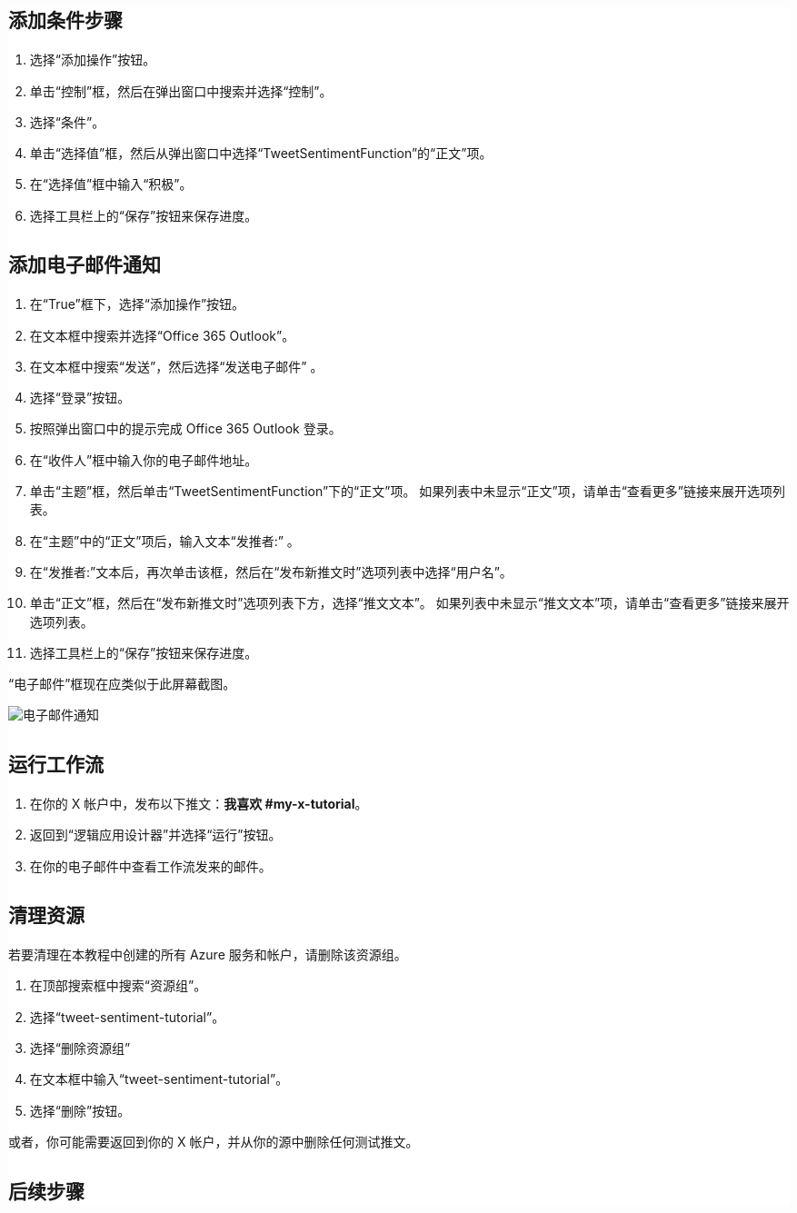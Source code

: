 
## 添加条件步骤

1.  选择“添加操作”按钮。
    
2.  单击“控制”框，然后在弹出窗口中搜索并选择“控制”。
    
3.  选择“条件”。
    
4.  单击“选择值”框，然后从弹出窗口中选择“TweetSentimentFunction”的“正文”项。
    
5.  在“选择值”框中输入“积极”。
    
6.  选择工具栏上的“保存”按钮来保存进度。
    

## 添加电子邮件通知

1.  在“True”框下，选择“添加操作”按钮。
    
2.  在文本框中搜索并选择“Office 365 Outlook”。
    
3.  在文本框中搜索“发送”，然后选择“发送电子邮件” 。
    
4.  选择“登录”按钮。
    
5.  按照弹出窗口中的提示完成 Office 365 Outlook 登录。
    
6.  在“收件人”框中输入你的电子邮件地址。
    
7.  单击“主题”框，然后单击“TweetSentimentFunction”下的“正文”项。 如果列表中未显示“正文”项，请单击“查看更多”链接来展开选项列表。
    
8.  在“主题”中的“正文”项后，输入文本“发推者:” 。
    
9.  在“发推者:”文本后，再次单击该框，然后在“发布新推文时”选项列表中选择“用户名”。
    
10.  单击“正文”框，然后在“发布新推文时”选项列表下方，选择“推文文本”。 如果列表中未显示“推文文本”项，请单击“查看更多”链接来展开选项列表。
    
11.  选择工具栏上的“保存”按钮来保存进度。


“电子邮件”框现在应类似于此屏幕截图。

![电子邮件通知](https://learn.microsoft.com/zh-cn/azure/azure-functions/media/functions-twitter-email/email-notification.png)

## 运行工作流

1.  在你的 X 帐户中，发布以下推文：**我喜欢 #my-x-tutorial**。
    
2.  返回到“逻辑应用设计器”并选择“运行”按钮。
    
3.  在你的电子邮件中查看工作流发来的邮件。
    

## 清理资源

若要清理在本教程中创建的所有 Azure 服务和帐户，请删除该资源组。

1.  在顶部搜索框中搜索“资源组”。
    
2.  选择“tweet-sentiment-tutorial”。
    
3.  选择“删除资源组”
    
4.  在文本框中输入“tweet-sentiment-tutorial”。
    
5.  选择“删除”按钮。
    

或者，你可能需要返回到你的 X 帐户，并从你的源中删除任何测试推文。

## 后续步骤